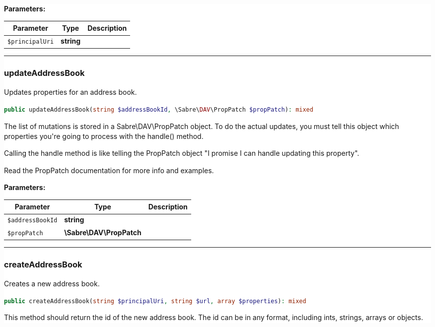 




**Parameters:**

| Parameter | Type | Description |
|-----------|------|-------------|
| `$principalUri` | **string** |  |





***

### updateAddressBook

Updates properties for an address book.

```php
public updateAddressBook(string $addressBookId, \Sabre\DAV\PropPatch $propPatch): mixed
```

The list of mutations is stored in a Sabre\DAV\PropPatch object.
To do the actual updates, you must tell this object which properties
you're going to process with the handle() method.

Calling the handle method is like telling the PropPatch object "I
promise I can handle updating this property".

Read the PropPatch documentation for more info and examples.






**Parameters:**

| Parameter | Type | Description |
|-----------|------|-------------|
| `$addressBookId` | **string** |  |
| `$propPatch` | **\Sabre\DAV\PropPatch** |  |





***

### createAddressBook

Creates a new address book.

```php
public createAddressBook(string $principalUri, string $url, array $properties): mixed
```

This method should return the id of the new address book. The id can be
in any format, including ints, strings, arrays or objects.
